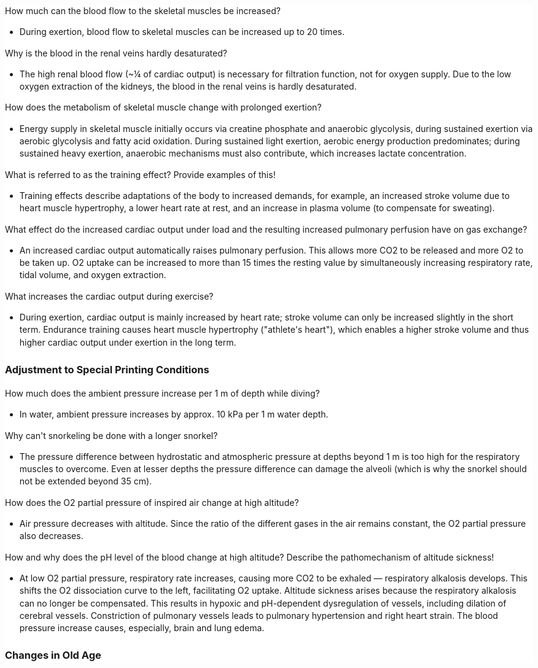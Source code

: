 How much can the blood flow to the skeletal muscles be increased?
- During exertion, blood flow to skeletal muscles can be increased up to 20 times.

Why is the blood in the renal veins hardly desaturated?
- The high renal blood flow (~¼ of cardiac output) is necessary for filtration function, not for oxygen supply. Due to the low oxygen extraction of the kidneys, the blood in the renal veins is hardly desaturated.

How does the metabolism of skeletal muscle change with prolonged exertion?
- Energy supply in skeletal muscle initially occurs via creatine phosphate and anaerobic glycolysis, during sustained exertion via aerobic glycolysis and fatty acid oxidation. During sustained light exertion, aerobic energy production predominates; during sustained heavy exertion, anaerobic mechanisms must also contribute, which increases lactate concentration.

What is referred to as the training effect? Provide examples of this!
- Training effects describe adaptations of the body to increased demands, for example, an increased stroke volume due to heart muscle hypertrophy, a lower heart rate at rest, and an increase in plasma volume (to compensate for sweating).

What effect do the increased cardiac output under load and the resulting increased pulmonary perfusion have on gas exchange?
- An increased cardiac output automatically raises pulmonary perfusion. This allows more CO2 to be released and more O2 to be taken up. O2 uptake can be increased to more than 15 times the resting value by simultaneously increasing respiratory rate, tidal volume, and oxygen extraction.

What increases the cardiac output during exercise?
- During exertion, cardiac output is mainly increased by heart rate; stroke volume can only be increased slightly in the short term. Endurance training causes heart muscle hypertrophy ("athlete's heart"), which enables a higher stroke volume and thus higher cardiac output under exertion in the long term.

### Adjustment to Special Printing Conditions

How much does the ambient pressure increase per 1 m of depth while diving?
- In water, ambient pressure increases by approx. 10 kPa per 1 m water depth.

Why can't snorkeling be done with a longer snorkel?
- The pressure difference between hydrostatic and atmospheric pressure at depths beyond 1 m is too high for the respiratory muscles to overcome. Even at lesser depths the pressure difference can damage the alveoli (which is why the snorkel should not be extended beyond 35 cm).

How does the O2 partial pressure of inspired air change at high altitude?
- Air pressure decreases with altitude. Since the ratio of the different gases in the air remains constant, the O2 partial pressure also decreases.

How and why does the pH level of the blood change at high altitude? Describe the pathomechanism of altitude sickness!
- At low O2 partial pressure, respiratory rate increases, causing more CO2 to be exhaled — respiratory alkalosis develops. This shifts the O2 dissociation curve to the left, facilitating O2 uptake. Altitude sickness arises because the respiratory alkalosis can no longer be compensated. This results in hypoxic and pH-dependent dysregulation of vessels, including dilation of cerebral vessels. Constriction of pulmonary vessels leads to pulmonary hypertension and right heart strain. The blood pressure increase causes, especially, brain and lung edema.

### Changes in Old Age
